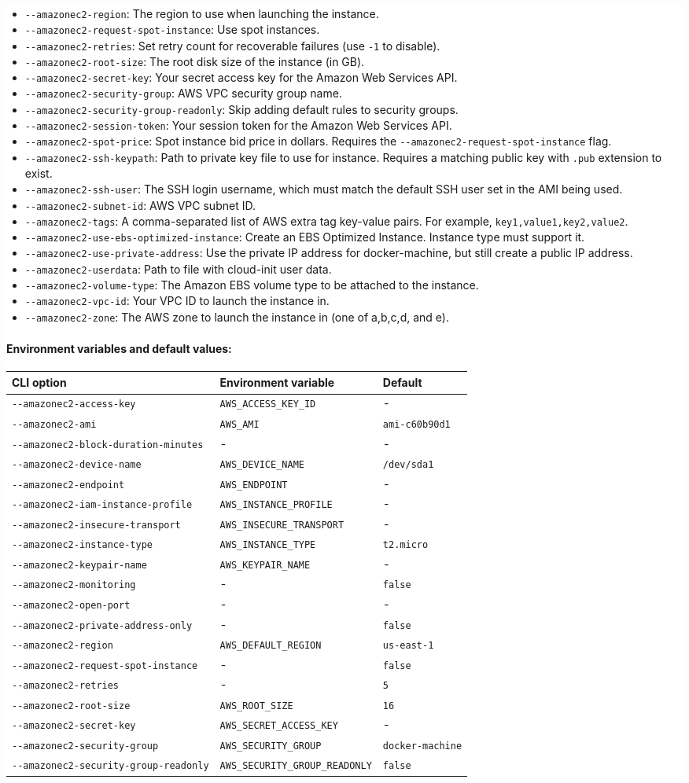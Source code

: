 -   `--amazonec2-region`: The region to use when launching the instance.
-   `--amazonec2-request-spot-instance`: Use spot instances.
-   `--amazonec2-retries`: Set retry count for recoverable failures (use `-1` to disable).
-   `--amazonec2-root-size`: The root disk size of the instance (in GB).
-   `--amazonec2-secret-key`: Your secret access key for the Amazon Web Services API.
-   `--amazonec2-security-group`: AWS VPC security group name.
-   `--amazonec2-security-group-readonly`: Skip adding default rules to security groups.
-   `--amazonec2-session-token`: Your session token for the Amazon Web Services API.
-   `--amazonec2-spot-price`: Spot instance bid price in dollars. Requires the `--amazonec2-request-spot-instance` flag.
-   `--amazonec2-ssh-keypath`: Path to private key file to use for instance. Requires a matching public key with `.pub` extension to exist.
-   `--amazonec2-ssh-user`: The SSH login username, which must match the default SSH user set in the AMI being used.
-   `--amazonec2-subnet-id`: AWS VPC subnet ID.
-   `--amazonec2-tags`: A comma-separated list of AWS extra tag key-value pairs. For example, `key1,value1,key2,value2`.
-   `--amazonec2-use-ebs-optimized-instance`: Create an EBS Optimized Instance. Instance type must support it.
-   `--amazonec2-use-private-address`: Use the private IP address for docker-machine, but still create a public IP address.
-   `--amazonec2-userdata`: Path to file with cloud-init user data.
-   `--amazonec2-volume-type`: The Amazon EBS volume type to be attached to the instance.
-   `--amazonec2-vpc-id`: Your VPC ID to launch the instance in.
-   `--amazonec2-zone`: The AWS zone to launch the instance in (one of a,b,c,d, and e).



#### Environment variables and default values:

| CLI option                               | Environment variable          | Default          |
|:-----------------------------------------|:------------------------------|:-----------------|
| `--amazonec2-access-key`                 | `AWS_ACCESS_KEY_ID`           | -                |
| `--amazonec2-ami`                        | `AWS_AMI`                     | `ami-c60b90d1`   |
| `--amazonec2-block-duration-minutes`     | -                             | -                |
| `--amazonec2-device-name`                | `AWS_DEVICE_NAME`             | `/dev/sda1`      |
| `--amazonec2-endpoint`                   | `AWS_ENDPOINT`                | -                |
| `--amazonec2-iam-instance-profile`       | `AWS_INSTANCE_PROFILE`        | -                |
| `--amazonec2-insecure-transport`         | `AWS_INSECURE_TRANSPORT`      | -                |
| `--amazonec2-instance-type`              | `AWS_INSTANCE_TYPE`           | `t2.micro`       |
| `--amazonec2-keypair-name`               | `AWS_KEYPAIR_NAME`            | -                |
| `--amazonec2-monitoring`                 | -                             | `false`          |
| `--amazonec2-open-port`                  | -                             | -                |
| `--amazonec2-private-address-only`       | -                             | `false`          |
| `--amazonec2-region`                     | `AWS_DEFAULT_REGION`          | `us-east-1`      |
| `--amazonec2-request-spot-instance`      | -                             | `false`          |
| `--amazonec2-retries`                    | -                             | `5`              |
| `--amazonec2-root-size`                  | `AWS_ROOT_SIZE`               | `16`             |
| `--amazonec2-secret-key`                 | `AWS_SECRET_ACCESS_KEY`       | -                |
| `--amazonec2-security-group`             | `AWS_SECURITY_GROUP`          | `docker-machine` |
| `--amazonec2-security-group-readonly`    | `AWS_SECURITY_GROUP_READONLY` | `false`          |